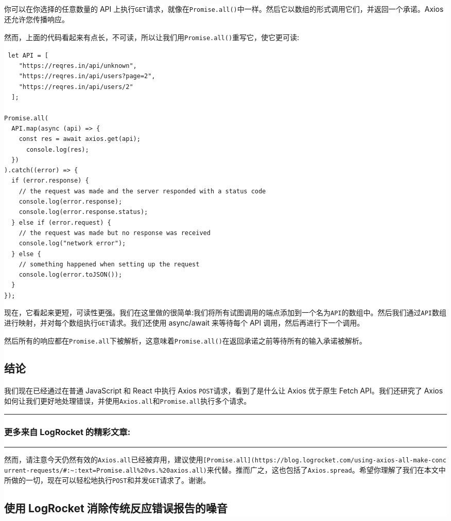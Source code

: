 你可以在你选择的任意数量的 API 上执行`GET`请求，就像在`Promise.all()`中一样。然后它以数组的形式调用它们，并返回一个承诺。Axios 还允许您传播响应。

然而，上面的代码看起来有点长，不可读，所以让我们用`Promise.all()`重写它，使它更可读:

```
 let API = [
    "https://reqres.in/api/unknown",
    "https://reqres.in/api/users?page=2",
    "https://reqres.in/api/users/2"
  ];

Promise.all(
  API.map(async (api) => {
    const res = await axios.get(api);
      console.log(res);
  })
).catch((error) => {
  if (error.response) {
    // the request was made and the server responded with a status code
    console.log(error.response);
    console.log(error.response.status);
  } else if (error.request) {
    // the request was made but no response was received
    console.log("network error");
  } else {
    // something happened when setting up the request
    console.log(error.toJSON());
  }
});

```

现在，它看起来更短，可读性更强。我们在这里做的很简单:我们将所有试图调用的端点添加到一个名为`API`的数组中。然后我们通过`API`数组进行映射，并对每个数组执行`GET`请求。我们还使用 async/await 来等待每个 API 调用，然后再进行下一个调用。

然后所有的响应都在`Promise.all`下被解析，这意味着`Promise.all()`在返回承诺之前等待所有的输入承诺被解析。

## 结论

我们现在已经通过在普通 JavaScript 和 React 中执行 Axios `POST`请求，看到了是什么让 Axios 优于原生 Fetch API。我们还研究了 Axios 如何让我们更好地处理错误，并使用`Axios.all`和`Promise.all`执行多个请求。

* * *

### 更多来自 LogRocket 的精彩文章:

* * *

然而，请注意今天仍然有效的`Axios.all`已经被弃用，建议使用`[Promise.all](https://blog.logrocket.com/using-axios-all-make-concurrent-requests/#:~:text=Promise.all%20vs.%20axios.all)`来代替。推而广之，这也包括了`Axios.spread`。希望你理解了我们在本文中所做的一切，现在可以轻松地执行`POST`和并发`GET`请求了。谢谢。

## 使用 LogRocket 消除传统反应错误报告的噪音

